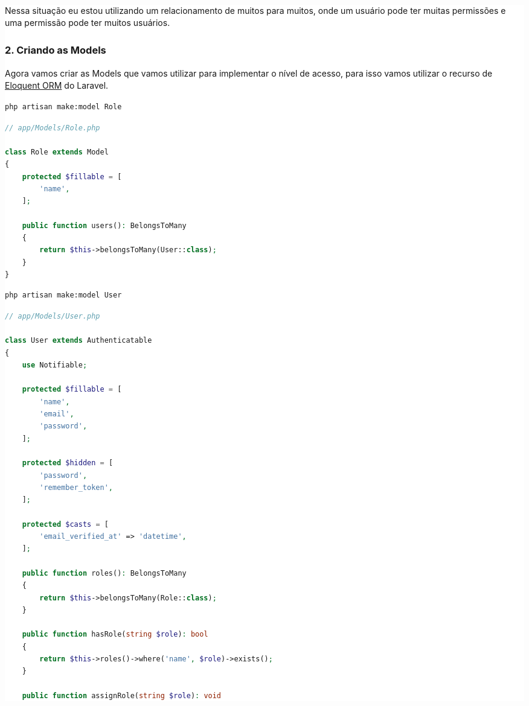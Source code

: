 ```php
```

Nessa situação eu estou utilizando um relacionamento de muitos para muitos, onde um usuário pode ter muitas permissões e uma permissão pode ter muitos usuários.

### 2. Criando as Models

Agora vamos criar as Models que vamos utilizar para implementar o nível de acesso, para isso vamos utilizar o recurso de [Eloquent ORM](https://laravel.com/docs/eloquent) do Laravel.

```bash
php artisan make:model Role
```

```php
// app/Models/Role.php

class Role extends Model
{
    protected $fillable = [
        'name',
    ];

    public function users(): BelongsToMany
    {
        return $this->belongsToMany(User::class);
    }
}
```

```bash
php artisan make:model User
```

```php
// app/Models/User.php

class User extends Authenticatable
{
    use Notifiable;

    protected $fillable = [
        'name',
        'email',
        'password',
    ];

    protected $hidden = [
        'password',
        'remember_token',
    ];

    protected $casts = [
        'email_verified_at' => 'datetime',
    ];

    public function roles(): BelongsToMany
    {
        return $this->belongsToMany(Role::class);
    }

    public function hasRole(string $role): bool
    {
        return $this->roles()->where('name', $role)->exists();
    }

    public function assignRole(string $role): void
```